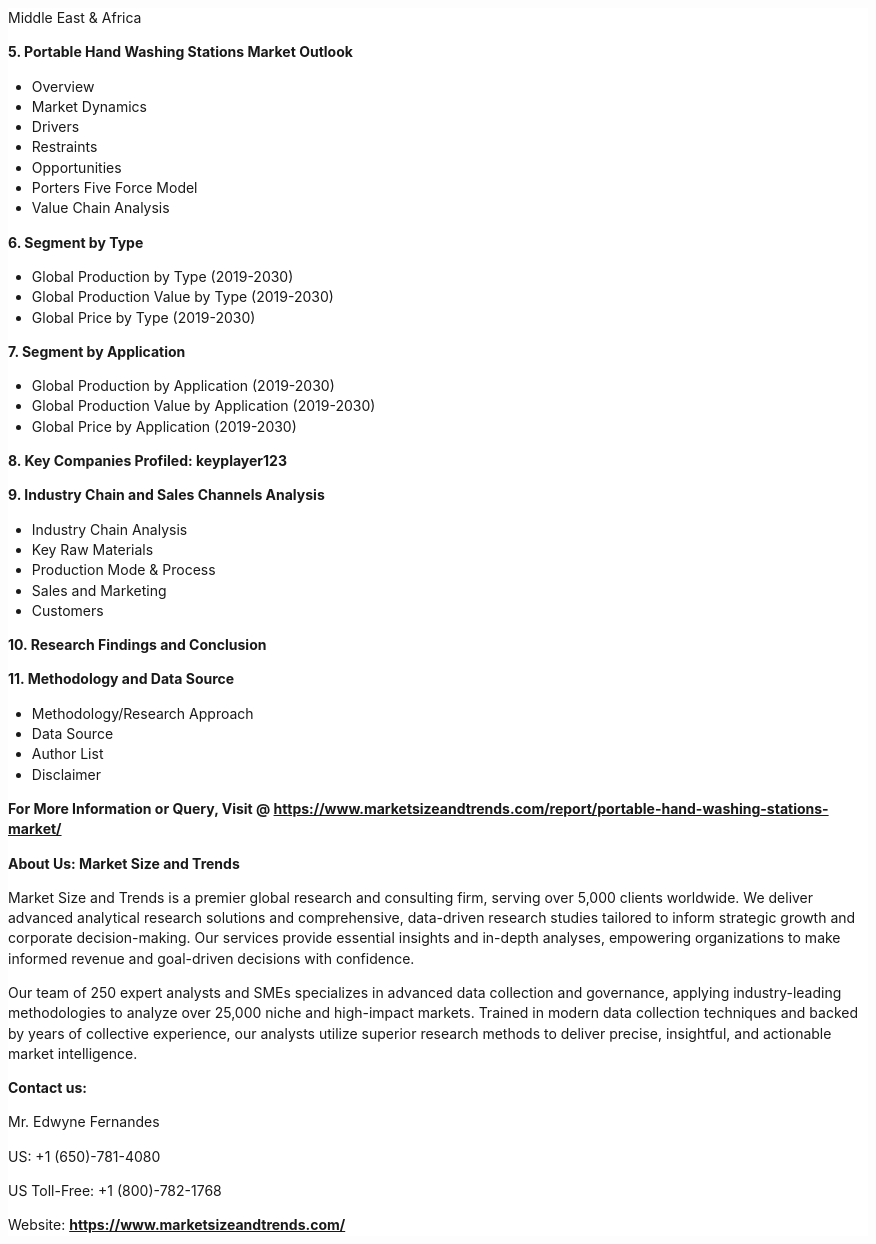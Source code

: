 Middle East &amp; Africa</li></ul><p><strong>5. Portable Hand Washing Stations Market Outlook</strong></p><ul><li>Overview</li><li>Market Dynamics</li><li>Drivers</li><li>Restraints</li><li>Opportunities</li><li>Porters Five Force Model</li><li>Value Chain Analysis&nbsp;</li></ul><p><strong>6. Segment by Type</strong></p><ul><li>Global Production by Type (2019-2030)</li><li>Global Production Value by Type (2019-2030)</li><li>Global Price by Type (2019-2030)</li></ul><p><strong>7. Segment by Application</strong></p><ul><li>Global Production by Application (2019-2030)</li><li>Global Production Value by Application (2019-2030)</li><li>Global Price by Application (2019-2030)</li></ul><p><strong>8. Key Companies Profiled: keyplayer123</strong></p><p><strong>9. Industry Chain and Sales Channels Analysis</strong></p><ul><li>Industry Chain Analysis</li><li>Key Raw Materials</li><li>Production Mode &amp; Process</li><li>Sales and Marketing</li><li>Customers</li></ul><p><strong>10. Research Findings and Conclusion</strong></p><p><strong>11. Methodology and Data Source</strong></p><ul><li>Methodology/Research Approach</li><li>Data Source</li><li>Author List</li><li>Disclaimer</li></ul></p><p><strong>For More Information or Query, Visit @ <a href="https://www.marketsizeandtrends.com/report/portable-hand-washing-stations-market/">https://www.marketsizeandtrends.com/report/portable-hand-washing-stations-market/</a></strong></p><p><strong>About Us: Market Size and Trends</strong></p><p>Market Size and Trends is a premier global research and consulting firm, serving over 5,000 clients worldwide. We deliver advanced analytical research solutions and comprehensive, data-driven research studies tailored to inform strategic growth and corporate decision-making. Our services provide essential insights and in-depth analyses, empowering organizations to make informed revenue and goal-driven decisions with confidence.</p><p>Our team of 250 expert analysts and SMEs specializes in advanced data collection and governance, applying industry-leading methodologies to analyze over 25,000 niche and high-impact markets. Trained in modern data collection techniques and backed by years of collective experience, our analysts utilize superior research methods to deliver precise, insightful, and actionable market intelligence.</p><p><strong>Contact us:</strong></p><p>Mr. Edwyne Fernandes</p><p>US: +1 (650)-781-4080</p><p>US Toll-Free: +1 (800)-782-1768</p><p>Website: <strong><a href="https://www.marketsizeandtrends.com/">https://www.marketsizeandtrends.com/</a></strong></p>
